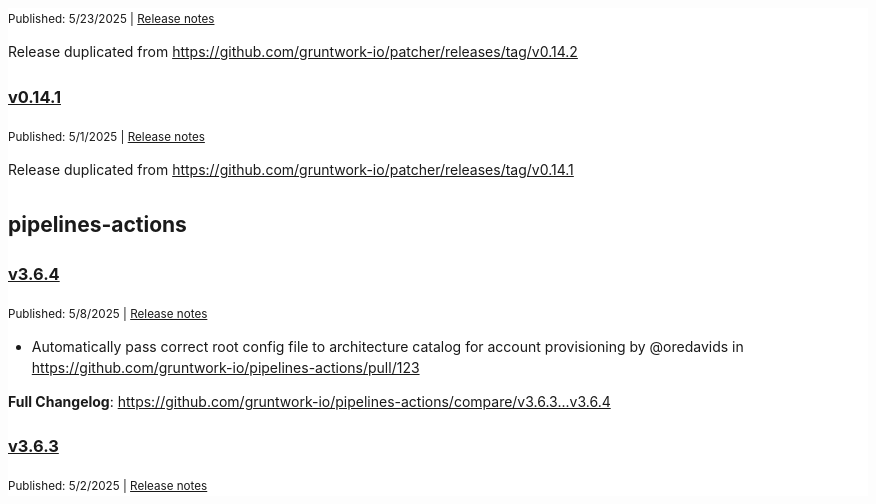 <p style={{marginTop: "-20px", marginBottom: "10px"}}>
  <small>Published: 5/23/2025 | <a href="https://github.com/gruntwork-io/patcher-cli/releases/tag/v0.14.2">Release notes</a></small>
</p>

<div style={{"overflow":"hidden","textOverflow":"ellipsis","display":"-webkit-box","WebkitLineClamp":10,"lineClamp":10,"WebkitBoxOrient":"vertical"}}>

  Release duplicated from https://github.com/gruntwork-io/patcher/releases/tag/v0.14.2

</div>


### [v0.14.1](https://github.com/gruntwork-io/patcher-cli/releases/tag/v0.14.1)

<p style={{marginTop: "-20px", marginBottom: "10px"}}>
  <small>Published: 5/1/2025 | <a href="https://github.com/gruntwork-io/patcher-cli/releases/tag/v0.14.1">Release notes</a></small>
</p>

<div style={{"overflow":"hidden","textOverflow":"ellipsis","display":"-webkit-box","WebkitLineClamp":10,"lineClamp":10,"WebkitBoxOrient":"vertical"}}>

  Release duplicated from https://github.com/gruntwork-io/patcher/releases/tag/v0.14.1

</div>



## pipelines-actions


### [v3.6.4](https://github.com/gruntwork-io/pipelines-actions/releases/tag/v3.6.4)

<p style={{marginTop: "-20px", marginBottom: "10px"}}>
  <small>Published: 5/8/2025 | <a href="https://github.com/gruntwork-io/pipelines-actions/releases/tag/v3.6.4">Release notes</a></small>
</p>

<div style={{"overflow":"hidden","textOverflow":"ellipsis","display":"-webkit-box","WebkitLineClamp":10,"lineClamp":10,"WebkitBoxOrient":"vertical"}}>

  * Automatically pass correct root config file to architecture catalog for account provisioning by @oredavids in https://github.com/gruntwork-io/pipelines-actions/pull/123


**Full Changelog**: https://github.com/gruntwork-io/pipelines-actions/compare/v3.6.3...v3.6.4

</div>


### [v3.6.3](https://github.com/gruntwork-io/pipelines-actions/releases/tag/v3.6.3)

<p style={{marginTop: "-20px", marginBottom: "10px"}}>
  <small>Published: 5/2/2025 | <a href="https://github.com/gruntwork-io/pipelines-actions/releases/tag/v3.6.3">Release notes</a></small>
</p>
